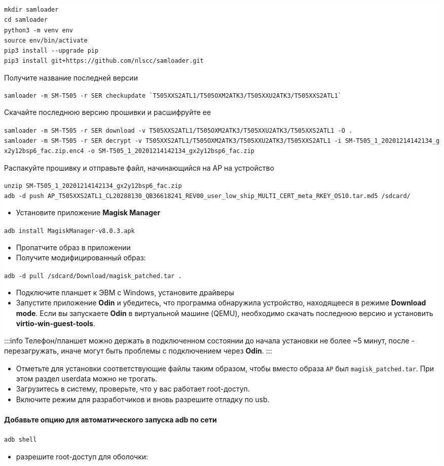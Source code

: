 ```
mkdir samloader
cd samloader
python3 -m venv env
source env/bin/activate
pip3 install --upgrade pip
pip3 install git+https://github.com/nlscc/samloader.git
```

Получите название последней версии
```
samloader -m SM-T505 -r SER checkupdate `T505XXS2ATL1/T505OXM2ATK3/T505XXU2ATK3/T505XXS2ATL1`
```

Скачайте последнюю версию прошивки и расшифруйте ее
```
samloader -m SM-T505 -r SER download -v T505XXS2ATL1/T505OXM2ATK3/T505XXU2ATK3/T505XXS2ATL1 -O .
samloader -m SM-T505 -r SER decrypt -v T505XXS2ATL1/T505OXM2ATK3/T505XXU2ATK3/T505XXS2ATL1 -i SM-T505_1_20201214142134_gx2y12bsp6_fac.zip.enc4 -o SM-T505_1_20201214142134_gx2y12bsp6_fac.zip
```

Распакуйте прошивку и отправьте файл, начинающийся на AP на устройство

```
unzip SM-T505_1_20201214142134_gx2y12bsp6_fac.zip
adb -d push AP_T505XXS2ATL1_CL20288130_QB36618241_REV00_user_low_ship_MULTI_CERT_meta_RKEY_OS10.tar.md5 /sdcard/
```

- Установите приложение **Magisk Manager**
```
adb install MagiskManager-v8.0.3.apk
```
- Пропатчите образ в приложении
- Получите модифицированный образ:
```
adb -d pull /sdcard/Download/magisk_patched.tar .
```
- Подключите планшет к ЭВМ с Windows, установите драйверы
- Запустите приложение **Odin** и убедитесь, что программа обнаружила устройство, находящееся в режиме **Download mode**. Если вы запускаете **Odin** в виртуальной машине (QEMU), необходимо
скачать последнюю версию и установить **virtio-win-guest-tools**.

:::info
Телефон/планшет можно держать в подключенном состоянии до начала установки не более ~5 минут, после - перезагружать, иначе могут быть проблемы с подключением через **Odin**.
:::

- Отметьте для установки соответствующие файлы таким образом, чтобы вместо образа `AP` был `magisk_patched.tar`. При этом раздел userdata можно не трогать.
- Загрузитесь в систему, проверьте, что у вас работает root-доступ.
- Включите режим для разработчиков и вновь разрешите отладку по usb.

#### Добавьте опцию для автоматического запуска adb по сети
```
adb shell
```
- разрешите root-доступ для оболочки:
